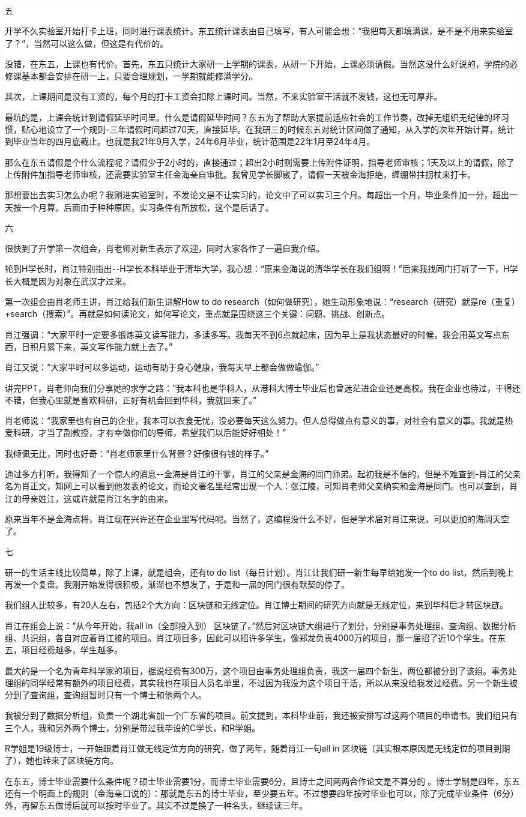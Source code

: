 

五

开学不久实验室开始打卡上班，同时进行课表统计。东五统计课表由自己填写，有人可能会想：“我把每天都填满课，是不是不用来实验室了？”，当然可以这么做，但这是有代价的。

没错，在东五，上课也有代价。首先，东五只统计大家研一上学期的课表，从研一下开始，上课必须请假。当然这没什么好说的，学院的必修课基本都会安排在研一上，只要合理规划，一学期就能修满学分。

其次，上课期间是没有工资的，每个月的打卡工资会扣除上课时间。当然，不来实验室干活就不发钱，这也无可厚非。

最坑的是，上课会统计到请假延毕时间里。什么是请假延毕时间？东五为了帮助大家提前适应社会的工作节奏，改掉无组织无纪律的坏习惯，贴心地设立了一个规则-三年请假时间超过70天，直接延毕。在我研三的时候东五对统计区间做了通知，从入学的次年开始计算，统计到毕业当年的四月底截止。也就是我21年9月入学，24年6月毕业，统计范围是22年1月至24年4月。

那么在东五请假是个什么流程呢？请假少于2小时的，直接通过；超出2小时则需要上传附件证明，指导老师审核；1天及以上的请假，除了上传附件加指导老师审核，还需要实验室主任金海亲自审批。我曾见学长脚崴了，请假一天被金海拒绝，缠绷带拄拐杖来打卡。

那想要出去实习怎么办呢？我刚进实验室时，不发论文是不让实习的，论文中了可以实习三个月。每超出一个月，毕业条件加一分，超出一天按一个月算。后面由于种种原因，实习条件有所放松，这个是后话了。



六

很快到了开学第一次组会，肖老师对新生表示了欢迎，同时大家各作了一遍自我介绍。

轮到H学长时，肖江特别指出--H学长本科毕业于清华大学，我心想：“原来金海说的清华学长在我们组啊！”后来我找同门打听了一下，H学长大概是因为对象在武汉才过来。

第一次组会由肖老师主讲，肖江给我们新生讲解How to do research（如何做研究），她生动形象地说：“research（研究）就是re（重复）+search（搜索）”。再就是如何读论文，如何写论文，重点就是围绕这三个关键：问题、挑战、创新点。

肖江强调：“大家平时一定要多锻炼英文读写能力，多读多写。我每天不到6点就起床，因为早上是我状态最好的时候，我会用英文写点东西，日积月累下来，英文写作能力就上去了。”

肖江又说：“大家平时可以多运动，运动有助于身心健康，我每天早上都会做做瑜伽。”

讲完PPT，肖老师向我们分享她的求学之路：“我本科也是华科人，从港科大博士毕业后也曾迷茫进企业还是高校。我在企业也待过，干得还不错，但我心里就是喜欢科研，正好有机会回到华科，我就回来了。”

肖老师说：“我家里也有自己的企业，我本可以衣食无忧，没必要每天这么努力。但人总得做点有意义的事，对社会有意义的事。我就是热爱科研，才当了副教授，才有幸做你们的导师，希望我们以后能好好相处！”

我倾佩无比，同时也好奇：“肖老师家里什么背景？好像很有钱的样子。”

通过多方打听，我得知了一个惊人的消息--金海是肖江的干爹，肖江的父亲是金海的同门师弟。起初我是不信的，但是不难查到-肖江的父亲名为肖正文，知网上可以看到他发表的论文，而论文署名里经常出现一个人：张江陵，可知肖老师父亲确实和金海是同门。也可以查到，肖江的母亲姓江，这或许就是肖江名字的由来。

原来当年不是金海点将，肖江现在兴许还在企业里写代码呢。当然了，这编程没什么不好，但是学术届对肖江来说，可以更加的海阔天空了。



七

研一的生活主线比较简单，除了上课，就是组会，还有to do list（每日计划）。肖江让我们研一新生每早给她发一个to do list，然后到晚上再发一个复盘。我刚开始发得很积极，渐渐也不想发了，于是和一届的同门很有默契的停了。

我们组人比较多，有20人左右，包括2个大方向：区块链和无线定位。肖江博士期间的研究方向就是无线定位，来到华科后才转区块链。

肖江在组会上说：“从今年开始，我all in（全部投入到） 区块链了。”然后对区块链大组进行了划分，分别是事务处理组、查询组、数据分析组、共识组，各自对应着肖江接的项目。肖江项目多，因此可以招许多学生，像郑龙负责4000万的项目，那一届招了近10个学生。在东五，项目经费越多，学生越多。

最大的是一个名为青年科学家的项目，据说经费有300万，这个项目由事务处理组负责，我这一届四个新生，两位都被分到了该组。事务处理组的同学经常有额外的项目经费，其实我也在项目人员名单里，不过因为我没为这个项目干活，所以从来没给我发过经费。另一个新生被分到了查询组，查询组暂时只有一个博士和他两个人。

我被分到了数据分析组，负责一个湖北省加一个广东省的项目。前文提到，本科毕业前，我还被安排写过这两个项目的申请书。我们组只有三个人，我和另外两个博士，分别是带过我毕设的C学长，和R学姐。

R学姐是19级博士，一开始跟着肖江做无线定位方向的研究，做了两年，随着肖江一句all in 区块链（其实根本原因是无线定位的项目到期了），她也转来了区块链方向。

在东五，博士毕业需要什么条件呢？硕士毕业需要1分，而博士毕业需要6分，且博士之间两两合作论文是不算分的 。博士学制是四年，东五还有一个明面上的规则（金海亲口说的）：那就是东五的博士毕业，至少要五年。不过想要四年按时毕业也可以，除了完成毕业条件（6分）外，再留东五做博后就可以按时毕业了。其实不过是换了一种名头，继续读三年。
